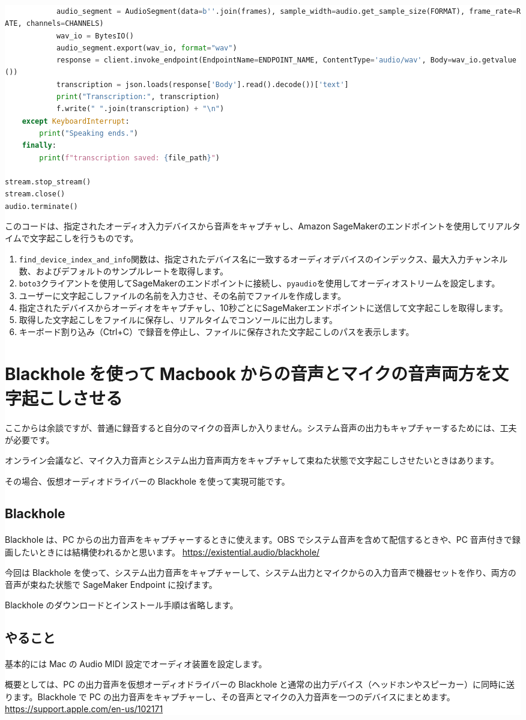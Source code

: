 ```py
            audio_segment = AudioSegment(data=b''.join(frames), sample_width=audio.get_sample_size(FORMAT), frame_rate=RATE, channels=CHANNELS)
            wav_io = BytesIO()
            audio_segment.export(wav_io, format="wav")
            response = client.invoke_endpoint(EndpointName=ENDPOINT_NAME, ContentType='audio/wav', Body=wav_io.getvalue())
            transcription = json.loads(response['Body'].read().decode())['text']
            print("Transcription:", transcription)
            f.write(" ".join(transcription) + "\n")
    except KeyboardInterrupt:
        print("Speaking ends.")
    finally:
        print(f"transcription saved: {file_path}")

stream.stop_stream()
stream.close()
audio.terminate()
```

このコードは、指定されたオーディオ入力デバイスから音声をキャプチャし、Amazon SageMakerのエンドポイントを使用してリアルタイムで文字起こしを行うものです。

1. `find_device_index_and_info`関数は、指定されたデバイス名に一致するオーディオデバイスのインデックス、最大入力チャンネル数、およびデフォルトのサンプルレートを取得します。
2. `boto3`クライアントを使用してSageMakerのエンドポイントに接続し、`pyaudio`を使用してオーディオストリームを設定します。
3. ユーザーに文字起こしファイルの名前を入力させ、その名前でファイルを作成します。
4. 指定されたデバイスからオーディオをキャプチャし、10秒ごとにSageMakerエンドポイントに送信して文字起こしを取得します。
5. 取得した文字起こしをファイルに保存し、リアルタイムでコンソールに出力します。
6. キーボード割り込み（Ctrl+C）で録音を停止し、ファイルに保存された文字起こしのパスを表示します。

# Blackhole を使って Macbook からの音声とマイクの音声両方を文字起こしさせる
ここからは余談ですが、普通に録音すると自分のマイクの音声しか入りません。システム音声の出力もキャプチャーするためには、工夫が必要です。

オンライン会議など、マイク入力音声とシステム出力音声両方をキャプチャして束ねた状態で文字起こしさせたいときはあります。

その場合、仮想オーディオドライバーの Blackhole を使って実現可能です。

## Blackhole
Blackhole は、PC からの出力音声をキャプチャーするときに使えます。OBS でシステム音声を含めて配信するときや、PC 音声付きで録画したいときには結構使われるかと思います。
https://existential.audio/blackhole/

今回は Blackhole を使って、システム出力音声をキャプチャーして、システム出力とマイクからの入力音声で機器セットを作り、両方の音声が束ねた状態で SageMaker Endpoint に投げます。

Blackhole のダウンロードとインストール手順は省略します。

## やること
基本的には Mac の Audio MIDI 設定でオーディオ装置を設定します。

概要としては、PC の出力音声を仮想オーディオドライバーの Blackhole と通常の出力デバイス（ヘッドホンやスピーカー）に同時に送ります。Blackhole で PC の出力音声をキャプチャーし、その音声とマイクの入力音声を一つのデバイスにまとめます。
https://support.apple.com/en-us/102171
